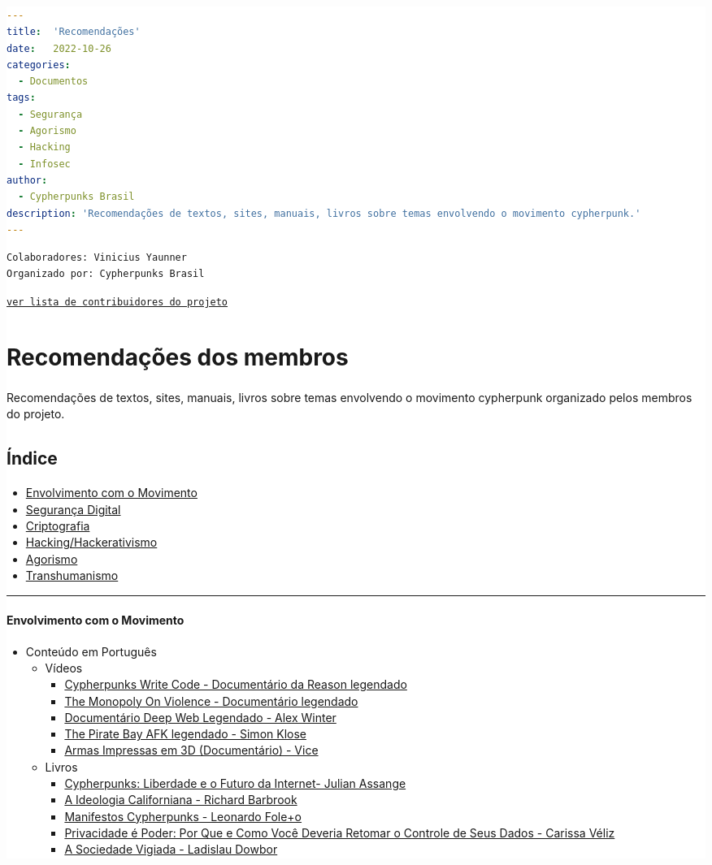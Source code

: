 ```yaml
---
title:  'Recomendações'
date:   2022-10-26
categories:
  - Documentos
tags:
  - Segurança
  - Agorismo
  - Hacking
  - Infosec
author:
  - Cypherpunks Brasil
description: 'Recomendações de textos, sites, manuais, livros sobre temas envolvendo o movimento cypherpunk.'
---
```


```
Colaboradores: Vinicius Yaunner
Organizado por: Cypherpunks Brasil
```
[```ver lista de contribuidores do projeto```](/about/#contribuidores)

# Recomendações dos membros

Recomendações de textos, sites, manuais, livros sobre temas envolvendo o movimento cypherpunk organizado pelos membros do projeto.

## Índice

* [Envolvimento com o Movimento](#envolvimento-com-o-movimento)
* [Segurança Digital](#segurança-pessoal)
* [Criptografia](#criptografia)
* [Hacking/Hackerativismo](#hackinghackerativismo)
* [Agorismo](#agorismo)
* [Transhumanismo](#transhumanismo)

---
#### Envolvimento com o Movimento
* Conteúdo em Português
    * Vídeos
        * [Cypherpunks Write Code - Documentário da Reason legendado](https://youtu.be/9vM0oIEhMag)
        * [The Monopoly On Violence - Documentário legendado](https://odysee.com/@CypherpunksBrasil:/output:cd)
        * [Documentário Deep Web Legendado - Alex Winter](https://youtu.be/nxt5291DuLk)
        * [The Pirate Bay AFK legendado - Simon Klose](https://www.youtube.com/watch?v=yDt_uAqkxRY)
        * [Armas Impressas em 3D (Documentário) - Vice](https://youtu.be/DconsfGsXyA)
    * Livros
        * [Cypherpunks: Liberdade e o Futuro da Internet- Julian Assange](https://resistir.info/varios/assange_livro_port.pdf)
        * [A Ideologia Californiana - Richard Barbrook](https://baixacultura.org/wp-content/uploads/2019/02/ideologia-californiana_revisado1.pdf)
        * [Manifestos Cypherpunks - Leonardo Fole+o](https://monstrodosmares.com.br/wp-content/uploads/2021/09/cypherpunks-manifestos_WEB.pdf)
        * [Privacidade é Poder: Por Que e Como Você Deveria Retomar o Controle de Seus Dados - Carissa Véliz](https://ipfs.io/ipfs/bafykbzaceb7yx2okewyo6yjyuwxzknev7xpz7jugcbhhtgawetnui4coxm7p6?filename=Carissa%20V%C3%A9liz%20_%20tradu%C3%A7%C3%A3o%20Samuel%20Oliveira%20-%20Privacidade%20%C3%A9%20poder_%20por%20que%20e%20como%20voc%C3%AA%20deveria%20retomar%20o%20controle%20de%20seus%20%20dados-Editora%20Contracorrente%20%282021%29.epub)
        * [A Sociedade Vigiada - Ladislau Dowbor](https://ipfs.io/ipfs/bafykbzaced6tlm2doksjljthqgzzjuha2ozjwcwtin2zcoi7o2rfrg5aja5uw?filename=Arlindo%20M.%20Esteves%20Rodrigues%20et.%20al.%20-%20Sociedade%20Vigiada-Autonomia%20Liter%C3%A1ria%20(2020).pdf)
